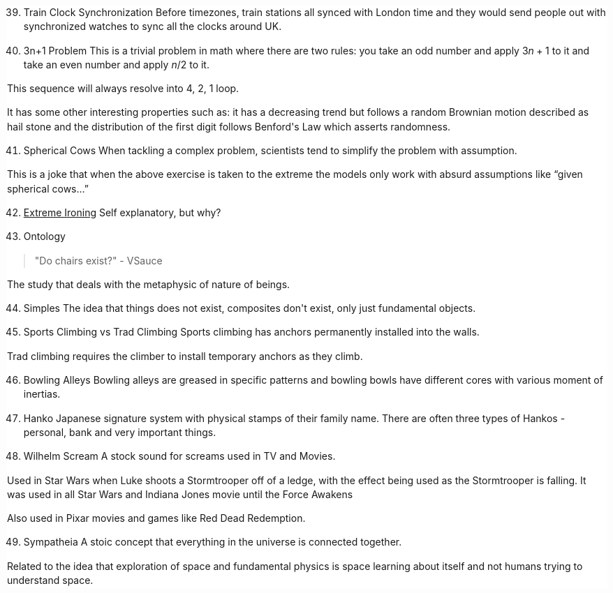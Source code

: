 39. Train Clock Synchronization
Before timezones, train stations all synced with London time and they would send people out with synchronized watches to sync all the clocks around UK.

40. 3n+1 Problem
This is a trivial problem in math where there are two rules: you take an odd number and apply $3n + 1$ to it and take an even number and apply $n / 2$ to it.

This sequence will always resolve into 4, 2, 1 loop.

It has some other interesting properties such as: it has a decreasing trend but follows a random Brownian motion described as hail stone and the distribution of the first digit follows Benford's Law which asserts randomness.

41. Spherical Cows
When tackling a complex problem, scientists tend to simplify the problem with assumption.

This is a joke that when the above exercise is taken to the extreme the models only work with absurd assumptions like “given spherical cows…”

42. [Extreme Ironing](https://en.wikipedia.org/wiki/Extreme_ironing)
Self explanatory, but why?

43. Ontology

> "Do chairs exist?" - VSauce

The study that deals with the metaphysic of nature of beings.

44. Simples
The idea that things does not exist, composites don't exist, only just fundamental objects.

45. Sports Climbing vs Trad Climbing
Sports climbing has anchors permanently installed into the walls.

Trad climbing requires the climber to install temporary anchors as they climb.

46. Bowling Alleys
Bowling alleys are greased in specific patterns and bowling bowls have different cores with various moment of inertias.

47. Hanko
Japanese signature system with physical stamps of their family name. There are often three types of Hankos - personal, bank and very important things.

48. Wilhelm Scream
A stock sound for screams used in TV and Movies.

Used in Star Wars when Luke shoots a Stormtrooper off of a ledge, with the effect being used as the Stormtrooper is falling. It was used in all Star Wars and Indiana Jones movie until the Force Awakens

Also used in Pixar movies and games like Red Dead Redemption.

49. Sympatheia
A stoic concept that everything in the universe is connected together.

Related to the idea that exploration of space and fundamental physics is space learning about itself and not humans trying to understand space.
